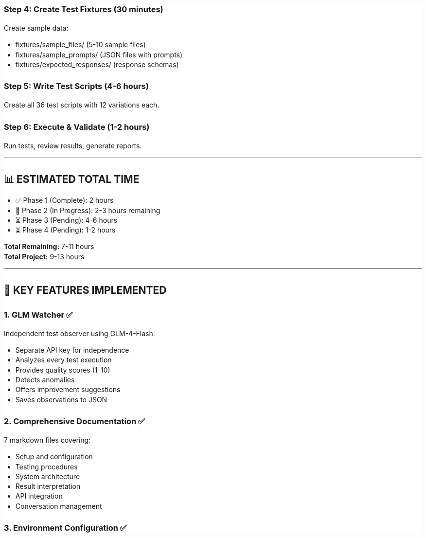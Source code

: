 ### Step 4: Create Test Fixtures (30 minutes)

Create sample data:
- fixtures/sample_files/ (5-10 sample files)
- fixtures/sample_prompts/ (JSON files with prompts)
- fixtures/expected_responses/ (response schemas)

### Step 5: Write Test Scripts (4-6 hours)

Create all 36 test scripts with 12 variations each.

### Step 6: Execute & Validate (1-2 hours)

Run tests, review results, generate reports.

---

## 📊 ESTIMATED TOTAL TIME

- ✅ Phase 1 (Complete): 2 hours
- 🔄 Phase 2 (In Progress): 2-3 hours remaining
- ⏳ Phase 3 (Pending): 4-6 hours
- ⏳ Phase 4 (Pending): 1-2 hours

**Total Remaining:** 7-11 hours  
**Total Project:** 9-13 hours

---

## 🔑 KEY FEATURES IMPLEMENTED

### 1. **GLM Watcher** ✅

Independent test observer using GLM-4-Flash:
- Separate API key for independence
- Analyzes every test execution
- Provides quality scores (1-10)
- Detects anomalies
- Offers improvement suggestions
- Saves observations to JSON

### 2. **Comprehensive Documentation** ✅

7 markdown files covering:
- Setup and configuration
- Testing procedures
- System architecture
- Result interpretation
- API integration
- Conversation management

### 3. **Environment Configuration** ✅
